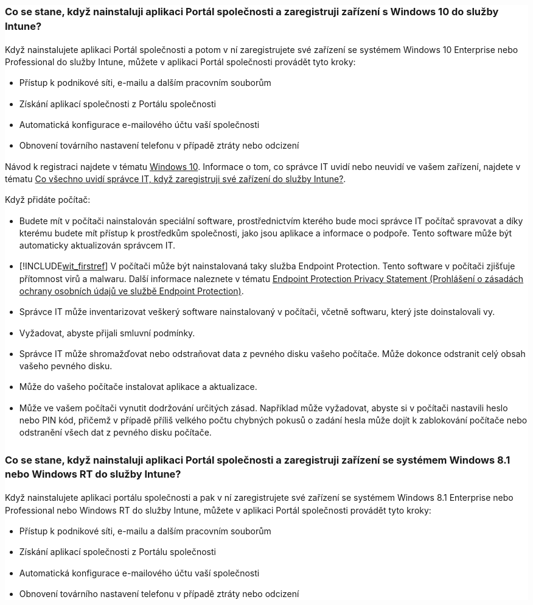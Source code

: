 ### <a name="BKMK_what_happens_w10"></a>Co se stane, když nainstaluji aplikaci Portál společnosti a zaregistruji zařízení s Windows 10 do služby Intune?
Když nainstalujete aplikaci Portál společnosti a potom v ní zaregistrujete své zařízení se systémem Windows 10 Enterprise nebo Professional do služby Intune, můžete v aplikaci Portál společnosti provádět tyto kroky:

-   Přístup k podnikové síti, e-mailu a dalším pracovním souborům

-   Získání aplikací společnosti z Portálu společnosti

-   Automatická konfigurace e-mailového účtu vaší společnosti

-   Obnovení továrního nastavení telefonu v případě ztráty nebo odcizení

Návod k registraci najdete v tématu [Windows 10](#BKMK_enrollment_w10). Informace o tom, co správce IT uvidí nebo neuvidí ve vašem zařízení, najdete v tématu [Co všechno uvidí správce IT, když zaregistruji své zařízení do služby Intune?](#BKMK_win_what_IT_can_see).

Když přidáte počítač:

-   Budete mít v počítači nainstalován speciální software, prostřednictvím kterého bude moci správce IT počítač spravovat a díky kterému budete mít přístup k prostředkům společnosti, jako jsou aplikace a informace o podpoře. Tento software může být automaticky aktualizován správcem IT.

-   [!INCLUDE[wit_firstref](../Token/wit_firstref_md.md)] V počítači může být nainstalovaná taky služba Endpoint Protection. Tento software v počítači zjišťuje přítomnost virů a malwaru. Další informace naleznete v tématu [Endpoint Protection Privacy Statement (Prohlášení o zásadách ochrany osobních údajů ve službě Endpoint Protection)](http://go.microsoft.com/fwlink/?LinkID=247324).

-   Správce IT může inventarizovat veškerý software nainstalovaný v počítači, včetně softwaru, který jste doinstalovali vy.

-   Vyžadovat, abyste přijali smluvní podmínky.

-   Správce IT může shromažďovat nebo odstraňovat data z pevného disku vašeho počítače. Může dokonce odstranit celý obsah vašeho pevného disku.

-   Může do vašeho počítače instalovat aplikace a aktualizace.

-   Může ve vašem počítači vynutit dodržování určitých zásad. Například může vyžadovat, abyste si v počítači nastavili heslo nebo PIN kód, přičemž v případě příliš velkého počtu chybných pokusů o zadání hesla může dojít k zablokování počítače nebo odstranění všech dat z pevného disku počítače.

### <a name="BKMK_what_happens_w81"></a>Co se stane, když nainstaluji aplikaci Portál společnosti a zaregistruji zařízení se systémem Windows 8.1 nebo Windows RT do služby Intune?
Když nainstalujete aplikaci portálu společnosti a pak v ní zaregistrujete své zařízení se systémem Windows 8.1 Enterprise nebo Professional nebo Windows RT do služby Intune, můžete v aplikaci Portál společnosti provádět tyto kroky:

-   Přístup k podnikové síti, e-mailu a dalším pracovním souborům

-   Získání aplikací společnosti z Portálu společnosti

-   Automatická konfigurace e-mailového účtu vaší společnosti

-   Obnovení továrního nastavení telefonu v případě ztráty nebo odcizení
